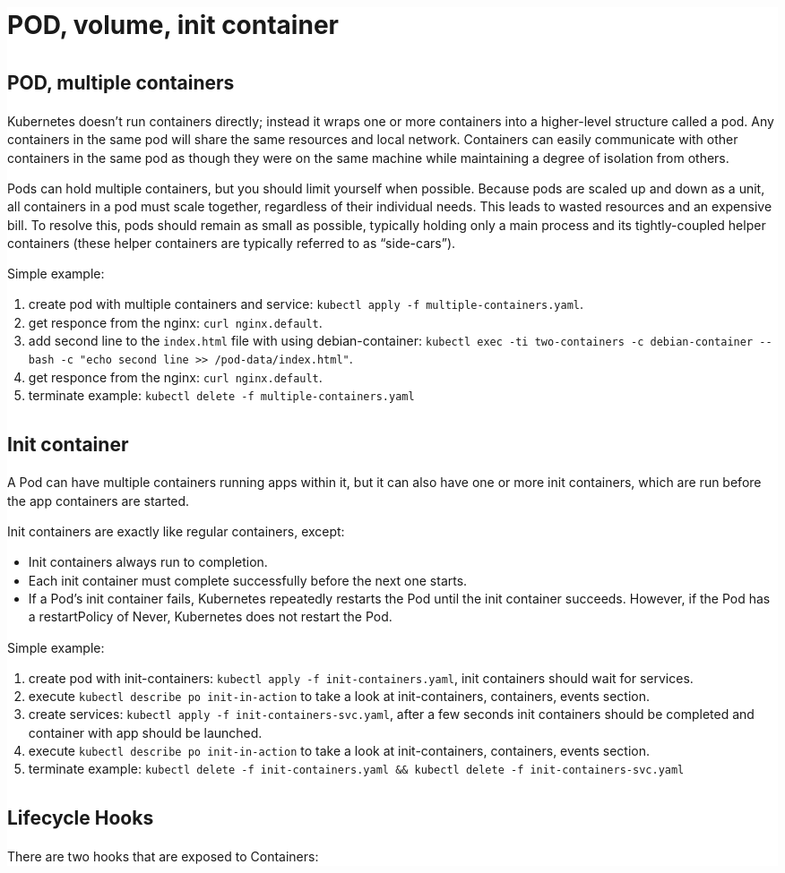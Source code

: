 # POD, volume, init container

## POD, multiple containers

Kubernetes doesn’t run containers directly; instead it wraps one or more containers into a higher-level structure called a pod. Any containers in the same pod will share the same resources and local network. Containers can easily communicate with other containers in the same pod as though they were on the same machine while maintaining a degree of isolation from others.

Pods can hold multiple containers, but you should limit yourself when possible. Because pods are scaled up and down as a unit, all containers in a pod must scale together, regardless of their individual needs. This leads to wasted resources and an expensive bill. To resolve this, pods should remain as small as possible, typically holding only a main process and its tightly-coupled helper containers (these helper containers are typically referred to as “side-cars”).

Simple example:

1) create pod with multiple containers and service: `kubectl apply -f multiple-containers.yaml`.
2) get responce from the nginx: `curl nginx.default`.
3) add second line to the `index.html` file with using debian-container: `kubectl exec -ti two-containers -c debian-container -- bash -c "echo second line >> /pod-data/index.html"`.
4) get responce from the nginx: `curl nginx.default`.
5) terminate example: `kubectl delete -f multiple-containers.yaml`

## Init container

A Pod can have multiple containers running apps within it, but it can also have one or more init containers, which are run before the app containers are started.

Init containers are exactly like regular containers, except:

- Init containers always run to completion.
- Each init container must complete successfully before the next one starts.
- If a Pod’s init container fails, Kubernetes repeatedly restarts the Pod until the init container succeeds. However, if the Pod has a restartPolicy of Never, Kubernetes does not restart the Pod.

Simple example:

1) create pod with init-containers: `kubectl apply -f init-containers.yaml`, init containers should wait for services.
2) execute `kubectl describe po init-in-action` to take a look at init-containers, containers, events section.
3) create services: `kubectl apply -f init-containers-svc.yaml`, after a few seconds init containers should be completed and container with app should be launched.
4) execute `kubectl describe po init-in-action` to take a look at init-containers, containers, events section.
5) terminate example: `kubectl delete -f init-containers.yaml && kubectl delete -f init-containers-svc.yaml`

## Lifecycle Hooks

There are two hooks that are exposed to Containers:

